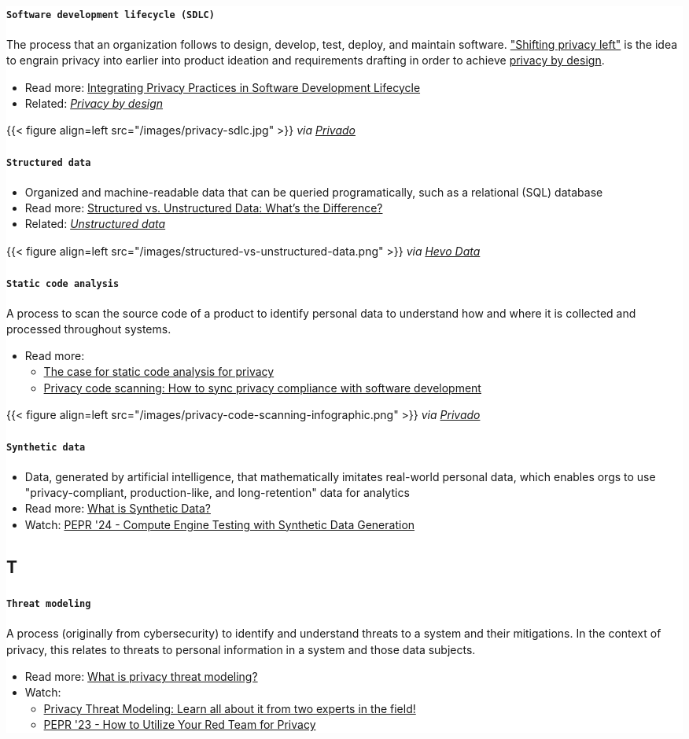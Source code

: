 
#### `Software development lifecycle (SDLC)`
The process that an organization follows to design, develop, test, deploy, and maintain software. 
["Shifting privacy left"](https://www.forbes.com/sites/garydrenik/2023/01/18/how-a-companys-philosophy-to-shift-left-is-making-headway-in-the-data-privacy-world/) is the idea to engrain privacy into earlier into product ideation and requirements drafting in order to achieve
[privacy by design](https://cloudsecurityalliance.org/blog/2023/06/09/privacy-by-design-and-privacy-by-default-in-the-cloud).
* Read more: [Integrating Privacy Practices in Software Development Lifecycle](https://www.privado.ai/post/integrating-privacy-practices-in-software-development-lifecycle-sdlc)
* Related: [*Privacy by design*](#privacy-by-design)

{{< figure align=left src="/images/privacy-sdlc.jpg" >}}
*via [Privado](https://www.privado.ai/post/integrating-privacy-practices-in-software-development-lifecycle-sdlc)*


#### `Structured data`
* Organized and machine-readable data that can be queried programatically, such as a relational (SQL) database
* Read more: [Structured vs. Unstructured Data: What’s the Difference?](https://www.ibm.com/blog/structured-vs-unstructured-data/)
* Related: [*Unstructured data*](#unstructured-data)

{{< figure align=left src="/images/structured-vs-unstructured-data.png" >}}
*via [Hevo Data](https://hevodata.com/learn/understanding-structured-data/)*


#### `Static code analysis`
A process to scan the source code of a product to identify personal data to understand how and where it is collected and processed throughout systems.
* Read more:
  * [The case for static code analysis for privacy](https://iapp.org/news/a/the-case-for-static-code-analysis-for-privacy?ref=marcusolsson.dev)
  * [Privacy code scanning: How to sync privacy compliance with software development](https://www.privado.ai/post/privacy-code-scanning-guide?ref=marcusolsson.dev)

{{< figure align=left src="/images/privacy-code-scanning-infographic.png" >}}
*via [Privado](https://www.privado.ai/post/privacy-code-scanning-guide)*


#### `Synthetic data`
* Data, generated by artificial intelligence, that mathematically imitates real-world personal data, which enables orgs to use "privacy-compliant, production-like, and long-retention" data for analytics
* Read more: [What is Synthetic Data?](https://aws.amazon.com/what-is/synthetic-data/)
* Watch: [PEPR '24 - Compute Engine Testing with Synthetic Data Generation](https://www.youtube.com/watch?v=X2c8KambXKg&list=PLbRoZ5Rrl5ldxIsGMFjwixoLxQ1iMq_BH&index=12)


## T
#### `Threat modeling`
A process (originally from cybersecurity) to identify and understand threats to a system and their mitigations. In the context of privacy, this relates to threats to personal information in a system and those data subjects. 
* Read more: [What is privacy threat modeling?](https://www.crowdstrike.com/en-us/cybersecurity-101/threat-intelligence/threat-model/)
* Watch: 
  * [Privacy Threat Modeling: Learn all about it from two experts in the field!](https://www.youtube.com/watch?v=AB8re8inlPw)
  * [PEPR '23 - How to Utilize Your Red Team for Privacy](https://www.youtube.com/watch?v=NEjPZrfK460)
